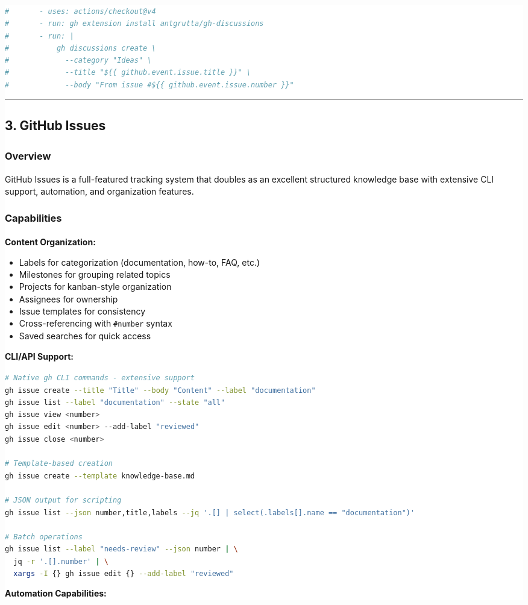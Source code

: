 ```bash
#       - uses: actions/checkout@v4
#       - run: gh extension install antgrutta/gh-discussions
#       - run: |
#           gh discussions create \
#             --category "Ideas" \
#             --title "${{ github.event.issue.title }}" \
#             --body "From issue #${{ github.event.issue.number }}"
```

---

## 3. GitHub Issues

### Overview

GitHub Issues is a full-featured tracking system that doubles as an excellent structured knowledge base with extensive CLI support, automation, and organization features.

### Capabilities

**Content Organization:**

- Labels for categorization (documentation, how-to, FAQ, etc.)
- Milestones for grouping related topics
- Projects for kanban-style organization
- Assignees for ownership
- Issue templates for consistency
- Cross-referencing with `#number` syntax
- Saved searches for quick access

**CLI/API Support:**

```bash
# Native gh CLI commands - extensive support
gh issue create --title "Title" --body "Content" --label "documentation"
gh issue list --label "documentation" --state "all"
gh issue view <number>
gh issue edit <number> --add-label "reviewed"
gh issue close <number>

# Template-based creation
gh issue create --template knowledge-base.md

# JSON output for scripting
gh issue list --json number,title,labels --jq '.[] | select(.labels[].name == "documentation")'

# Batch operations
gh issue list --label "needs-review" --json number | \
  jq -r '.[].number' | \
  xargs -I {} gh issue edit {} --add-label "reviewed"
```

**Automation Capabilities:**
